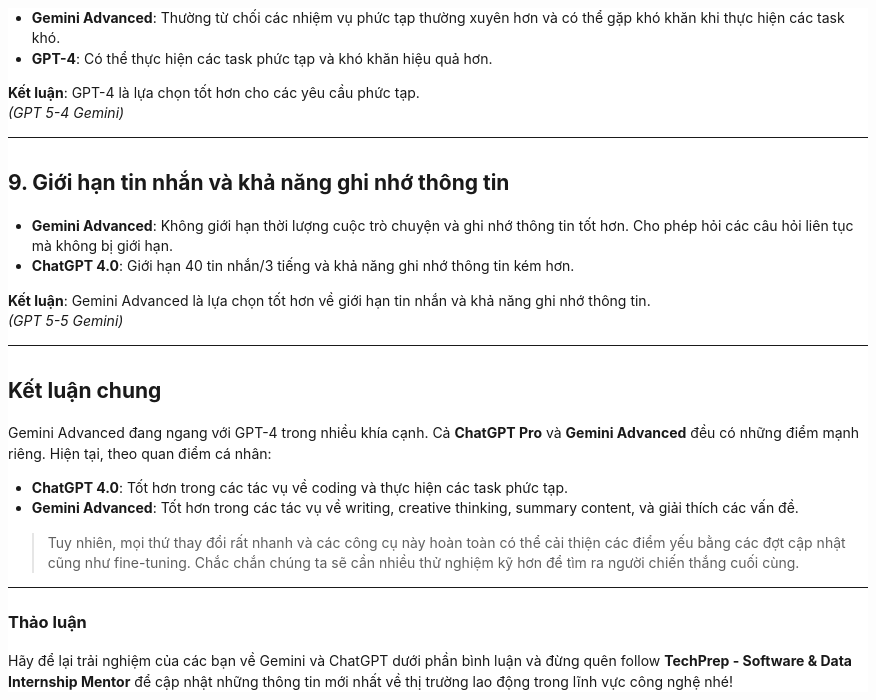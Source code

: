 - **Gemini Advanced**: Thường từ chối các nhiệm vụ phức tạp thường xuyên hơn và có thể gặp khó khăn khi thực hiện các task khó.
- **GPT-4**: Có thể thực hiện các task phức tạp và khó khăn hiệu quả hơn.

**Kết luận**: GPT-4 là lựa chọn tốt hơn cho các yêu cầu phức tạp.  
_(GPT 5-4 Gemini)_

---

## 9. Giới hạn tin nhắn và khả năng ghi nhớ thông tin

- **Gemini Advanced**: Không giới hạn thời lượng cuộc trò chuyện và ghi nhớ thông tin tốt hơn. Cho phép hỏi các câu hỏi liên tục mà không bị giới hạn.
- **ChatGPT 4.0**: Giới hạn 40 tin nhắn/3 tiếng và khả năng ghi nhớ thông tin kém hơn.

**Kết luận**: Gemini Advanced là lựa chọn tốt hơn về giới hạn tin nhắn và khả năng ghi nhớ thông tin.  
_(GPT 5-5 Gemini)_

---

## Kết luận chung

Gemini Advanced đang ngang với GPT-4 trong nhiều khía cạnh. Cả **ChatGPT Pro** và **Gemini Advanced** đều có những điểm mạnh riêng. Hiện tại, theo quan điểm cá nhân:

- **ChatGPT 4.0**: Tốt hơn trong các tác vụ về coding và thực hiện các task phức tạp.
- **Gemini Advanced**: Tốt hơn trong các tác vụ về writing, creative thinking, summary content, và giải thích các vấn đề.

> Tuy nhiên, mọi thứ thay đổi rất nhanh và các công cụ này hoàn toàn có thể cải thiện các điểm yếu bằng các đợt cập nhật cũng như fine-tuning. Chắc chắn chúng ta sẽ cần nhiều thử nghiệm kỹ hơn để tìm ra người chiến thắng cuối cùng.

---

### Thảo luận

Hãy để lại trải nghiệm của các bạn về Gemini và ChatGPT dưới phần bình luận và đừng quên follow **TechPrep - Software & Data Internship Mentor** để cập nhật những thông tin mới nhất về thị trường lao động trong lĩnh vực công nghệ nhé!
